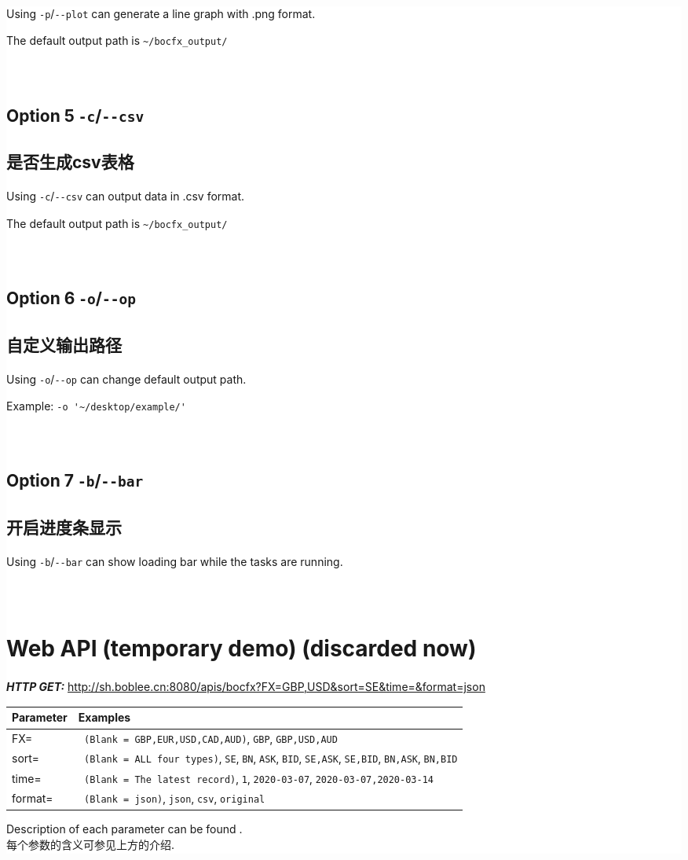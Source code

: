 Using `-p`/`--plot` can generate a line graph with .png format.

The default output path is `~/bocfx_output/`
<br>
<br>
<br>

## Option 5 `-c`/`--csv`
## 是否生成csv表格

Using `-c`/`--csv` can output data in .csv format.

The default output path is `~/bocfx_output/`
<br>
<br>
<br>

## Option 6 `-o`/`--op`
## 自定义输出路径

Using `-o`/`--op` can change default output path.

Example: `-o '~/desktop/example/'`
<br>
<br>
<br>

## Option 7 `-b`/`--bar`
## 开启进度条显示

Using `-b`/`--bar` can show loading bar while the tasks are running.
<br>
<br>
<br>

# Web API (temporary demo) (discarded now)

***HTTP GET:*** http://sh.boblee.cn:8080/apis/bocfx?FX=GBP,USD&sort=SE&time=&format=json

Parameter | Examples
:-|:-
FX= | ` (Blank = GBP,EUR,USD,CAD,AUD)`, `GBP`, `GBP,USD,AUD` 
sort= | ` (Blank = ALL four types)`, `SE`, `BN`, `ASK`, `BID`, `SE,ASK`, `SE,BID`, `BN,ASK`, `BN,BID`
time= | ` (Blank = The latest record)`, `1`, `2020-03-07`, `2020-03-07,2020-03-14`
format= | ` (Blank = json)`, `json`, `csv`, `original`
  
Description of each parameter can be found .  
每个参数的含义可参见上方的介绍.
